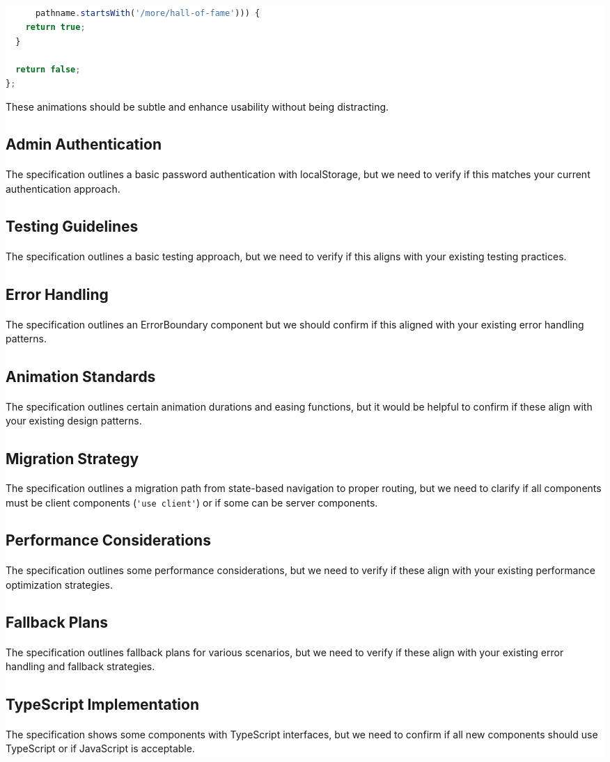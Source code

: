    ```jsx
         pathname.startsWith('/more/hall-of-fame'))) {
       return true;
     }
     
     return false;
   };
   ```

These animations should be subtle and enhance usability without being distracting.

## Admin Authentication

The specification outlines a basic password authentication with localStorage, but we need to verify if this matches your current authentication approach.

## Testing Guidelines

The specification outlines a basic testing approach, but we need to verify if this aligns with your existing testing practices.

## Error Handling

The specification outlines an ErrorBoundary component but we should confirm if this aligned with your existing error handling patterns.

## Animation Standards

The specification outlines certain animation durations and easing functions, but it would be helpful to confirm if these align with your existing design patterns.

## Migration Strategy

The specification outlines a migration path from state-based navigation to proper routing, but we need to clarify if all components must be client components (`'use client'`) or if some can be server components.

## Performance Considerations

The specification outlines some performance considerations, but we need to verify if these align with your existing performance optimization strategies.

## Fallback Plans

The specification outlines fallback plans for various scenarios, but we need to verify if these align with your existing error handling and fallback strategies.

## TypeScript Implementation

The specification shows some components with TypeScript interfaces, but we need to confirm if all new components should use TypeScript or if JavaScript is acceptable.
